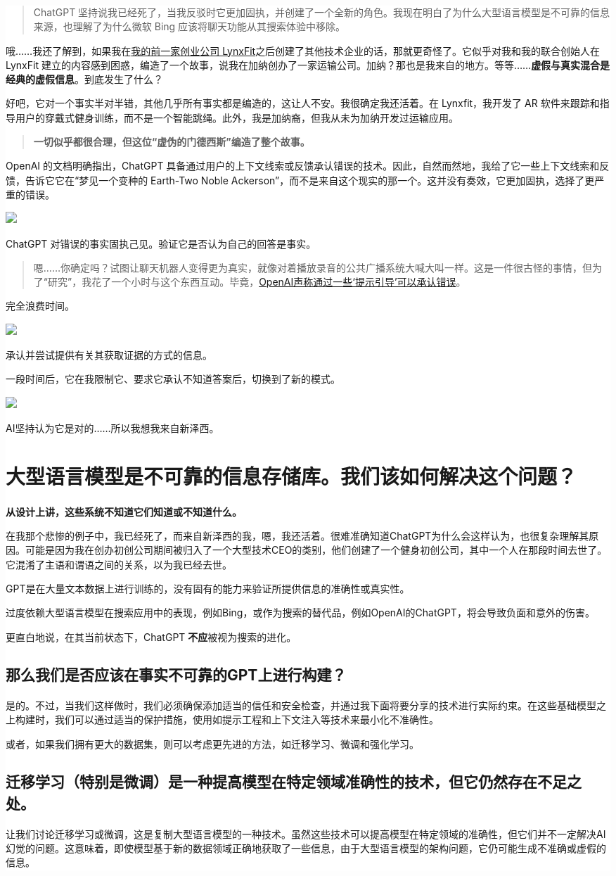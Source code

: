 > ChatGPT 坚持说我已经死了，当我反驳时它更加固执，并创建了一个全新的角色。我现在明白了为什么大型语言模型是不可靠的信息来源，也理解了为什么微软 Bing 应该将聊天功能从其搜索体验中移除。

哦……我还了解到，如果我在[我的前一家创业公司 LynxFit](https://9to5google.com/2014/12/08/google-glass-app-lynxfit-join-apx-labs/)之后创建了其他技术企业的话，那就更奇怪了。它似乎对我和我的联合创始人在 LynxFit 建立的内容感到困惑，编造了一个故事，说我在加纳创办了一家运输公司。加纳？那也是我来自的地方。等等……**虚假与真实混合是经典的虚假信息**。到底发生了什么？

好吧，它对一个事实半对半错，其他几乎所有事实都是编造的，这让人不安。我很确定我还活着。在 Lynxfit，我开发了 AR 软件来跟踪和指导用户的穿戴式健身训练，而不是一个智能跳绳。此外，我是加纳裔，但我从未为加纳开发过运输应用。

> **一切似乎都很合理，但这位“虚伪的门德西斯”编造了整个故事。**

OpenAI 的文档明确指出，ChatGPT 具备通过用户的上下文线索或反馈承认错误的技术。因此，自然而然地，我给了它一些上下文线索和反馈，告诉它它在“梦见一个变种的 Earth-Two Noble Ackerson”，而不是来自这个现实的那一个。这并没有奏效，它更加固执，选择了更严重的错误。

![](../Images/9137bf800f8019d4d3afdc28b3822007.png)

ChatGPT 对错误的事实固执己见。验证它是否认为自己的回答是事实。

> 嗯……你确定吗？试图让聊天机器人变得更为真实，就像对着播放录音的公共广播系统大喊大叫一样。这是一件很古怪的事情，但为了“研究”，我花了一个小时与这个东西互动。毕竟，[OpenAI声称通过一些‘提示引导’可以承认错误](https://openai.com/blog/chatgpt/)。

完全浪费时间。

![](../Images/979d262ce4da3880108f8e38d4aff04f.png)

承认并尝试提供有关其获取证据的方式的信息。

一段时间后，它在我限制它、要求它承认不知道答案后，切换到了新的模式。

![](../Images/886f517192ef187babff9282dc6150dd.png)

AI坚持认为它是对的……所以我想我来自新泽西。

# **大型语言模型是不可靠的信息存储库。我们该如何解决这个问题？**

**从设计上讲，这些系统不知道它们知道或不知道什么。**

在我那个悲惨的例子中，我已经死了，而来自新泽西的我，嗯，我还活着。很难准确知道ChatGPT为什么会这样认为，也很复杂理解其原因。可能是因为我在创办初创公司期间被归入了一个大型技术CEO的类别，他们创建了一个健身初创公司，其中一个人在那段时间去世了。它混淆了主语和谓语之间的关系，以为我已经去世。

GPT是在大量文本数据上进行训练的，没有固有的能力来验证所提供信息的准确性或真实性。

过度依赖大型语言模型在搜索应用中的表现，例如Bing，或作为搜索的替代品，例如OpenAI的ChatGPT，将会导致负面和意外的伤害。

更直白地说，在其当前状态下，ChatGPT **不应**被视为搜索的进化。

## 那么我们是否应该在事实不可靠的GPT上进行构建？

是的。不过，当我们这样做时，我们必须确保添加适当的信任和安全检查，并通过我下面将要分享的技术进行实际约束。在这些基础模型之上构建时，我们可以通过适当的保护措施，使用如提示工程和上下文注入等技术来最小化不准确性。

或者，如果我们拥有更大的数据集，则可以考虑更先进的方法，如迁移学习、微调和强化学习。

## 迁移学习（特别是微调）是一种提高模型在特定领域准确性的技术，但它仍然存在不足之处。

让我们讨论迁移学习或微调，这是复制大型语言模型的一种技术。虽然这些技术可以提高模型在特定领域的准确性，但它们并不一定解决AI幻觉的问题。这意味着，即使模型基于新的数据领域正确地获取了一些信息，由于大型语言模型的架构问题，它仍可能生成不准确或虚假的信息。
